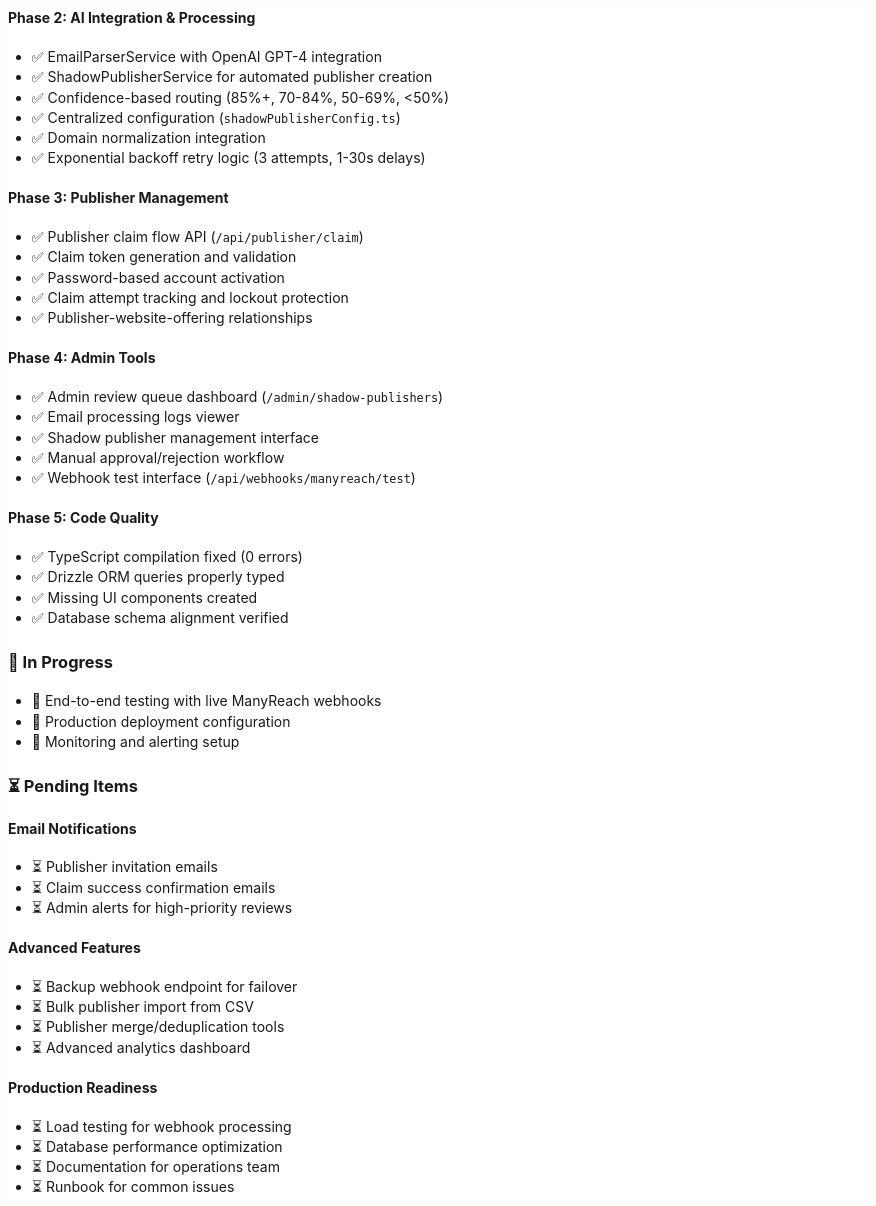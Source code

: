 #### Phase 2: AI Integration & Processing
- ✅ EmailParserService with OpenAI GPT-4 integration
- ✅ ShadowPublisherService for automated publisher creation
- ✅ Confidence-based routing (85%+, 70-84%, 50-69%, <50%)
- ✅ Centralized configuration (`shadowPublisherConfig.ts`)
- ✅ Domain normalization integration
- ✅ Exponential backoff retry logic (3 attempts, 1-30s delays)

#### Phase 3: Publisher Management
- ✅ Publisher claim flow API (`/api/publisher/claim`)
- ✅ Claim token generation and validation
- ✅ Password-based account activation
- ✅ Claim attempt tracking and lockout protection
- ✅ Publisher-website-offering relationships

#### Phase 4: Admin Tools
- ✅ Admin review queue dashboard (`/admin/shadow-publishers`)
- ✅ Email processing logs viewer
- ✅ Shadow publisher management interface
- ✅ Manual approval/rejection workflow
- ✅ Webhook test interface (`/api/webhooks/manyreach/test`)

#### Phase 5: Code Quality
- ✅ TypeScript compilation fixed (0 errors)
- ✅ Drizzle ORM queries properly typed
- ✅ Missing UI components created
- ✅ Database schema alignment verified

### 🔄 In Progress

- 🔄 End-to-end testing with live ManyReach webhooks
- 🔄 Production deployment configuration
- 🔄 Monitoring and alerting setup

### ⏳ Pending Items

#### Email Notifications
- ⏳ Publisher invitation emails
- ⏳ Claim success confirmation emails
- ⏳ Admin alerts for high-priority reviews

#### Advanced Features
- ⏳ Backup webhook endpoint for failover
- ⏳ Bulk publisher import from CSV
- ⏳ Publisher merge/deduplication tools
- ⏳ Advanced analytics dashboard

#### Production Readiness
- ⏳ Load testing for webhook processing
- ⏳ Database performance optimization
- ⏳ Documentation for operations team
- ⏳ Runbook for common issues
